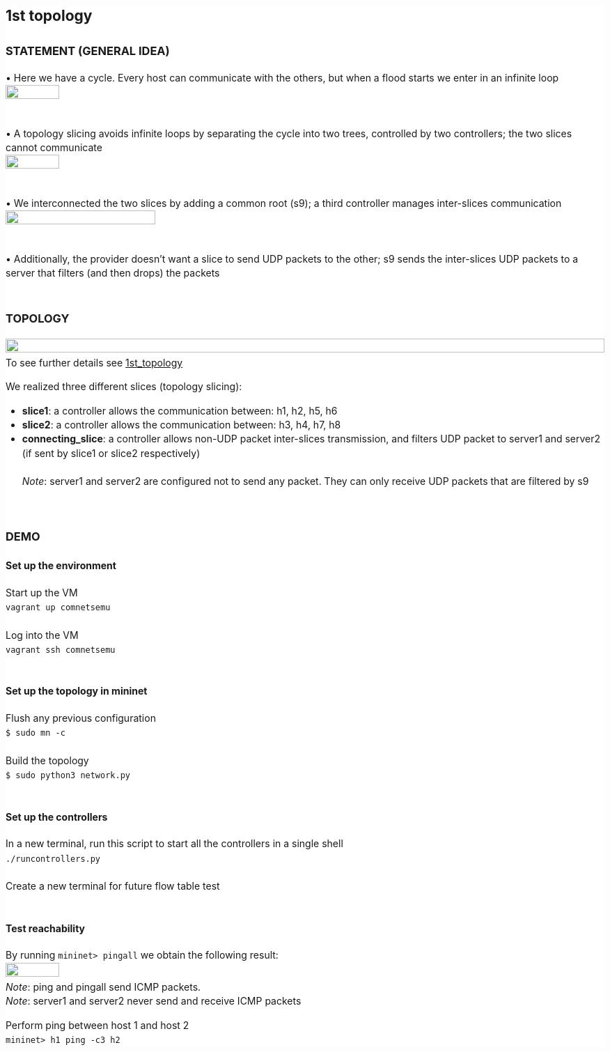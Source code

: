 ## 1st topology

### STATEMENT (GENERAL IDEA)<br>
• Here we have a cycle. Every host can communicate with the others, but when a flood starts we enter in an infinite loop<br>
<img src="https://user-images.githubusercontent.com/98694899/153767602-b65255fd-3629-4aeb-96d0-10c3fbfa93dc.jpg" width="30%" height="30%">

<br>• A topology slicing avoids infinite loops by separating the cycle into two trees, controlled by two controllers; the two slices cannot communicate <br>
<img src="https://user-images.githubusercontent.com/98694899/153768938-7c482ef2-37e2-470a-ac6d-09e848209593.jpg" width="30%" height="30%">

<br>• We interconnected the two slices by adding a common root (s9); a third controller manages inter-slices communication<br>
<img src="https://user-images.githubusercontent.com/98694899/153833287-51bb54d8-f1d5-4a97-a9f4-b2ff06432ff0.jpeg" width="50%" height="50%">

<br>• Additionally, the provider doesn’t want a slice to send UDP packets to the other; s9 sends the inter-slices UDP packets to a server that filters (and then drops) the packets<br>
<br>
### TOPOLOGY<br>
<img src="https://user-images.githubusercontent.com/98694899/154034712-90fce033-2d10-49f8-9502-3fadf188d858.png" width="100%" height="100%">
To see further details see <a href="https://github.com/simonescevaroli/ConnectingSDNSlices/blob/main/1st_topology.png" target="_blank" >1st_topology</a>
<br>

We realized three different slices (topology slicing):<br>
- **slice1**: a controller allows the communication between: h1, h2, h5, h6<br>
- **slice2**: a controller allows the communication between: h3, h4, h7, h8<br>
- **connecting_slice**: a controller allows non-UDP packet inter-slices transmission, and filters UDP packet to server1 and server2 (if sent by slice1 or slice2 respectively)<br>
<br>_Note_: server1 and server2 are configured not to send any packet. They can only receive UDP packets that are filtered by s9<br>
<br>

### DEMO<br>
#### Set up the environment<br>
Start up the VM<br>
```vagrant up comnetsemu```<br><br>
Log into the VM<br>
```vagrant ssh comnetsemu```<br>
<br>
#### Set up the topology in mininet<br>
Flush any previous configuration<br>
```$ sudo mn -c```<br><br>
Build the topology<br>
```$ sudo python3 network.py```<br>
<br>
#### Set up the controllers
In a new terminal, run this script to start all the controllers in a single shell<br>
```./runcontrollers.py```<br>
<br>
Create a new terminal for future flow table test<br>
<br>
#### Test reachability<br>
By running  ```mininet> pingall```  we obtain the following result:<br>
<img src="https://user-images.githubusercontent.com/98694899/153769411-7121dee2-2ae4-4369-9dd4-355b68d1915d.png" width="30%" height="30%"><br>
_Note_: ping and pingall send ICMP packets.<br>
_Note_: server1 and server2 never send and receive ICMP packets<br>

Perform ping between host 1 and host 2<br>
```mininet> h1 ping -c3 h2```<br>
```